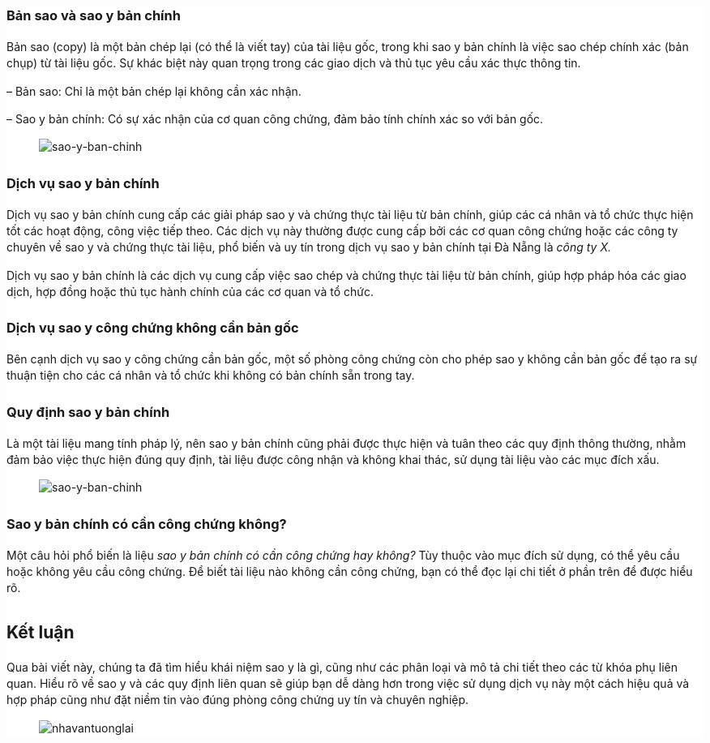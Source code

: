 ### Bản sao và sao y bản chính

Bản sao (copy) là một bản chép lại (có thể là viết tay) của tài liệu gốc, trong khi sao y bản chính là việc sao chép chính xác (bản chụp) từ tài liệu gốc. Sự khác biệt này quan trọng trong các giao dịch và thủ tục yêu cầu xác thực thông tin.

– Bản sao: Chỉ là một bản chép lại không cần xác nhận.

– Sao y bản chính: Có sự xác nhận của cơ quan công chứng, đảm bảo tính chính xác so với bản gốc.

<figure><img src="https://banmaixanh.vercel.app/image/article/sao-y-04.jpg" alt="sao-y-ban-chinh" title="sao-y-ban-chinh" height=100% width=100%><figcaption><p></p></figcaption></figure>

### Dịch vụ sao y bản chính

Dịch vụ sao y bản chính cung cấp các giải pháp sao y và chứng thực tài liệu từ bản chính, giúp các cá nhân và tổ chức thực hiện tốt các hoạt động, công việc tiếp theo. Các dịch vụ này thường được cung cấp bởi các cơ quan công chứng hoặc các công ty chuyên về sao y và chứng thực tài liệu, phổ biến và uy tín trong dịch vụ sao y bản chính tại Đà Nẵng là _công ty X._

Dịch vụ sao y bản chính là các dịch vụ cung cấp việc sao chép và chứng thực tài liệu từ bản chính, giúp hợp pháp hóa các giao dịch, hợp đồng hoặc thủ tục hành chính của các cơ quan và tổ chức.

### Dịch vụ sao y công chứng không cần bản gốc

Bên cạnh dịch vụ sao y công chứng cần bản gốc, một số phòng công chứng còn cho phép sao y không cần bản gốc để tạo ra sự thuận tiện cho các cá nhân và tổ chức khi không có bản chính sẵn trong tay.

### Quy định sao y bản chính

Là một tài liệu mang tính pháp lý, nên sao y bản chính cũng phải được thực hiện và tuân theo các quy định thông thường, nhằm đảm bảo việc thực hiện đúng quy định, tài liệu được công nhận và không khai thác, sử dụng tài liệu vào các mục đích xấu.

<figure><img src="https://banmaixanh.vercel.app/image/article/sao-y-05.jpg" alt="sao-y-ban-chinh" title="sao-y-ban-chinh" height=100% width=100%><figcaption><p></p></figcaption></figure>

### Sao y bản chính có cần công chứng không?

Một câu hỏi phổ biến là liệu _sao y bản chính có cần công chứng hay không?_ Tùy thuộc vào mục đích sử dụng, có thể yêu cầu hoặc không yêu cầu công chứng. Để biết tài liệu nào không cần công chứng, bạn có thể đọc lại chi tiết ở phần trên để được hiểu rõ.

## Kết luận

Qua bài viết này, chúng ta đã tìm hiểu khái niệm sao y là gì, cũng như các phân loại và mô tả chi tiết theo các từ khóa phụ liên quan. Hiểu rõ về sao y và các quy định liên quan sẽ giúp bạn dễ dàng hơn trong việc sử dụng dịch vụ này một cách hiệu quả và hợp pháp cũng như đặt niềm tin vào đúng phòng công chứng uy tín và chuyên nghiệp.

<figure><img src="https://banmaixanh.vercel.app/image/cover/001-410.jpg" alt="nhavantuonglai" title="nhavantuonglai" height=100% width=100%><figcaption><p></p></figcaption></figure>